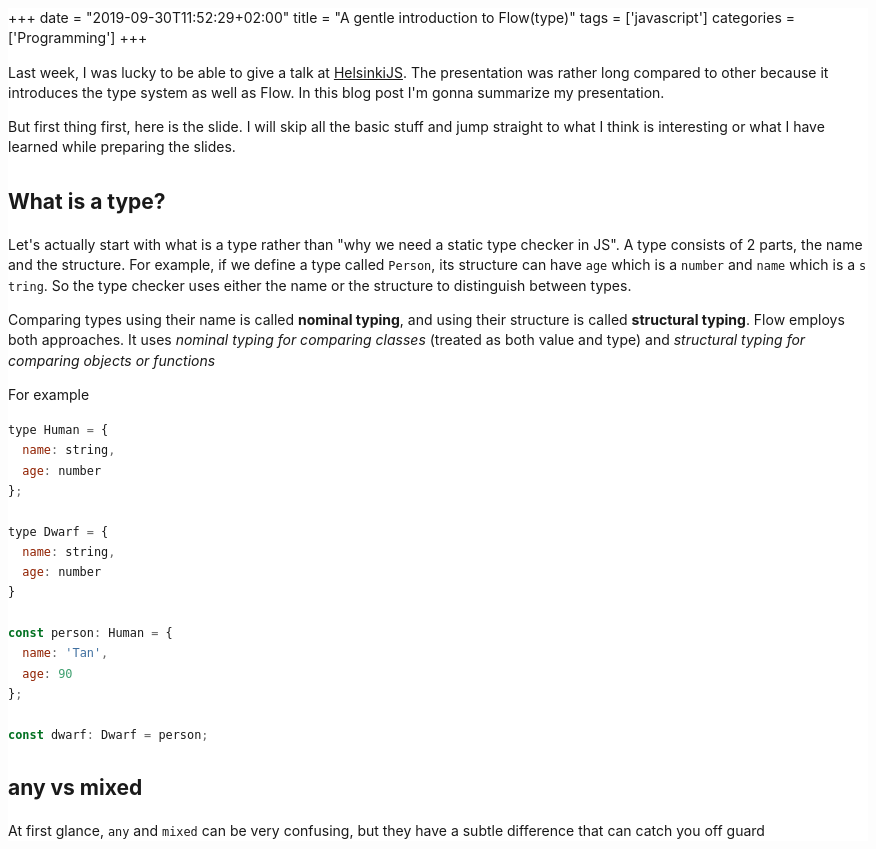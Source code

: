 +++
date = "2019-09-30T11:52:29+02:00"
title = "A gentle introduction to Flow(type)"
tags = ['javascript']
categories = ['Programming']
+++

Last week, I was lucky to be able to give a talk at [HelsinkiJS](https://meetabit.com/events/helsinkijs-september-2019). The presentation was rather long compared to other because it introduces the type system as well as Flow. In this blog post I'm gonna summarize my presentation. 



But first thing first, here is the slide. I will skip all the basic stuff and jump straight to what I think is interesting or what I have learned while preparing the slides.

<iframe src="https://docs.google.com/presentation/d/e/2PACX-1vRW06NeReX0C76SrjxePFVXQP5P9ndq9n_tRl_bACMWMhPpTsEr_q2ej7S0u5aHmA2pUUk9NdZRY_ao/embed?start=false&loop=false&delayms=3000" frameborder="0" width="100%" height="569" allowfullscreen="true" mozallowfullscreen="true" webkitallowfullscreen="true"></iframe>

## What is a type?

Let's actually start with what is a type rather than "why we need a static type checker in JS". A type consists of 2 parts, the name and the structure. For example, if we define a type called `Person`, its structure can have `age` which is a `number` and `name` which is a `string`. So the type checker uses either the name or the structure to distinguish between types.

Comparing types using their name is called **nominal typing**, and using their structure is called **structural typing**. Flow employs both approaches. It uses _nominal typing for comparing classes_ (treated as both value and type) and _structural typing for comparing objects or functions_

For example

```js
type Human = {
  name: string,
  age: number
};

type Dwarf = {
  name: string,
  age: number
}

const person: Human = {
  name: 'Tan',
  age: 90
};

const dwarf: Dwarf = person;
```

## any vs mixed
At first glance, `any` and `mixed` can be very confusing, but they have a subtle difference that can catch you off guard 
